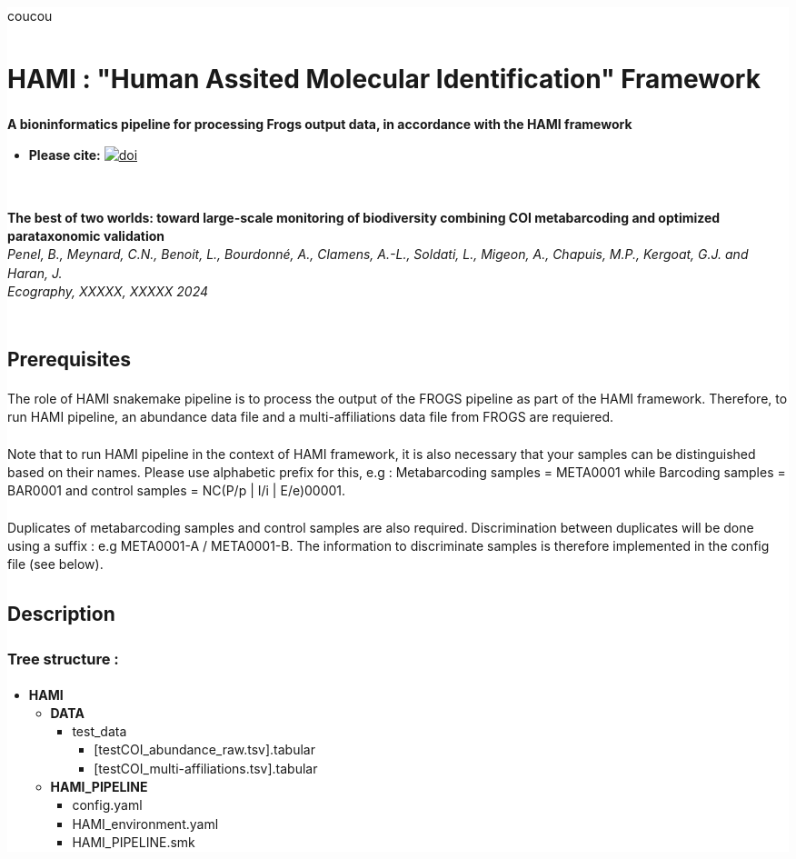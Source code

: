 coucou
# HAMI : "Human Assited Molecular Identification" Framework
**A bioninformatics pipeline for processing Frogs output data, in accordance with the HAMI framework**

- **Please cite:** [![doi](https://img.shields.io/static/v1?label=doi&message=DOI)](DOI)
<br />

**The best of two worlds: toward large-scale monitoring of biodiversity combining COI metabarcoding and optimized parataxonomic validation**
<br />
*Penel, B., Meynard, C.N., Benoit, L., Bourdonné, A., Clamens, A.-L., Soldati, L., Migeon, A., Chapuis, M.P., Kergoat, G.J.  and  Haran, J.* <br />
*Ecography, XXXXX, XXXXX 2024*<br />
<br />

## Prerequisites

The role of HAMI snakemake pipeline is to process the output of the FROGS pipeline as part of the HAMI framework. Therefore, to run HAMI pipeline, an abundance data file and a multi-affiliations data file from FROGS are requiered. 
<br />
<br />
Note that to run HAMI pipeline in the context of HAMI framework, it is also necessary that your samples can be distinguished based on their names. Please use alphabetic prefix for this, e.g : 
Metabarcoding samples = META0001 while Barcoding samples = BAR0001 and control samples = NC(P/p | I/i | E/e)00001.
<br />
<br />
Duplicates of metabarcoding samples and control samples are also required. Discrimination between duplicates will be done using a suffix : e.g META0001-A / META0001-B. 
The information to discriminate samples is therefore implemented in the config file (see below).

## Description  

### Tree structure :

<!DOCTYPE html>
<html lang="en">
<head>
    <meta charset="UTF-8">
    <meta name="viewport" content="width=device-width, initial-scale=1.0">
</head>
<body>
    <ul>
        <li><strong>HAMI</strong>
            <ul>
                <li><strong>DATA</strong>  
                    <ul>
                        <li>test_data 
                            <ul>
                                <li>[testCOI_abundance_raw.tsv].tabular</li>
                                <li>[testCOI_multi-affiliations.tsv].tabular</li>
                            </ul>
                        </li>
                    </ul>
                </li>
                <li><strong>HAMI_PIPELINE</strong> 
                    <ul>
                        <li>config.yaml</li>  
                        <li>HAMI_environment.yaml</li>  
                        <li>HAMI_PIPELINE.smk</li>   